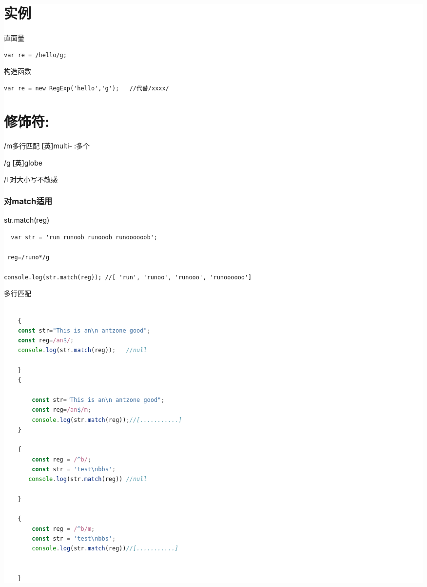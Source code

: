 


# 实例

直面量

    var re = /hello/g;

构造函数

    var re = new RegExp('hello','g');   //代替/xxxx/



# 修饰符:
/m多行匹配 [英]multi- :多个

/g [英]globe

/i 对大小写不敏感


### 对match适用  

str.match(reg)

````
  var str = 'run runoob runooob runoooooob';

 reg=/runo*/g   

console.log(str.match(reg)); //[ 'run', 'runoo', 'runooo', 'runoooooo']

````

多行匹配

```javascript

    {
    const str="This is an\n antzone good";
    const reg=/an$/;
    console.log(str.match(reg));   //null

    }
    {

        const str="This is an\n antzone good";
        const reg=/an$/m;
        console.log(str.match(reg));//[...........]
    }

    {
        const reg = /^b/;
        const str = 'test\nbbs';
       console.log(str.match(reg)) //null

    }

    {
        const reg = /^b/m;
        const str = 'test\nbbs';
        console.log(str.match(reg))//[...........]


    }

```